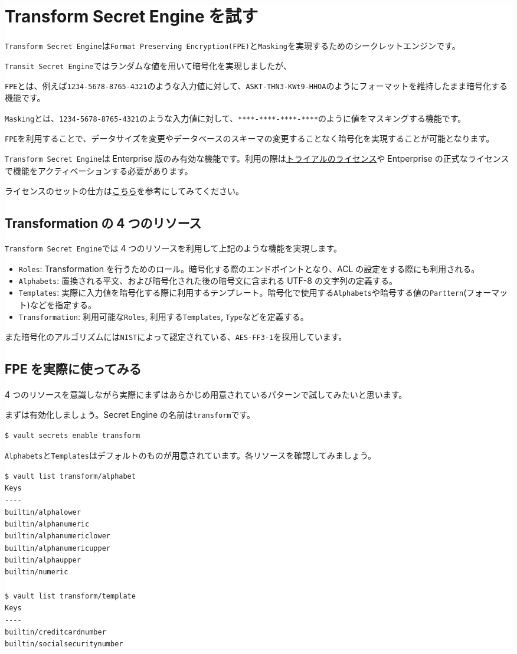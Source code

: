 # Transform Secret Engine を試す

`Transform Secret Engine`は`Format Preserving Encryption(FPE)`と`Masking`を実現するためのシークレットエンジンです。

`Transit Secret Engine`ではランダムな値を用いて暗号化を実現しましたが、

`FPE`とは、例えば`1234-5678-8765-4321`のような入力値に対して、`ASKT-THN3-KWt9-HHOA`のようにフォーマットを維持したまま暗号化する機能です。

`Masking`とは、`1234-5678-8765-4321`のような入力値に対して、`****-****-****-****`のように値をマスキングする機能です。

`FPE`を利用することで、データサイズを変更やデータベースのスキーマの変更することなく暗号化を実現することが可能となります。

`Transform Secret Engine`は Enterprise 版のみ有効な機能です。利用の際は[トライアルのライセンス](https://www.hashicorp.com/products/vault/trial/)や Entperprise の正式なライセンスで機能をアクティベーションする必要があります。

ライセンスのセットの仕方は[こちら](https://www.vaultproject.io/api-docs/system/license)を参考にしてみてください。

## Transformation の 4 つのリソース

`Transform Secret Engine`では 4 つのリソースを利用して上記のような機能を実現します。

* `Roles`: Transformation を行うためのロール。暗号化する際のエンドポイントとなり、ACL の設定をする際にも利用される。
* `Alphabets`: 置換される平文、および暗号化された後の暗号文に含まれる UTF-8 の文字列の定義する。
* `Templates`: 実際に入力値を暗号化する際に利用するテンプレート。暗号化で使用する`Alphabets`や暗号する値の`Parttern`(フォーマット)などを指定する。
* `Transformation`: 利用可能な`Roles`, 利用する`Templates`, `Type`などを定義する。

また暗号化のアルゴリズムには`NIST`によって認定されている、`AES-FF3-1`を採用しています。

## FPE を実際に使ってみる

4 つのリソースを意識しながら実際にまずはあらかじめ用意されているパターンで試してみたいと思います。

まずは有効化しましょう。Secret Engine の名前は`transform`です。

```shell
$ vault secrets enable transform
```

`Alphabets`と`Templates`はデフォルトのものが用意されています。各リソースを確認してみましょう。

```console
$ vault list transform/alphabet
Keys
----
builtin/alphalower
builtin/alphanumeric
builtin/alphanumericlower
builtin/alphanumericupper
builtin/alphaupper
builtin/numeric

$ vault list transform/template
Keys
----
builtin/creditcardnumber
builtin/socialsecuritynumber
```
